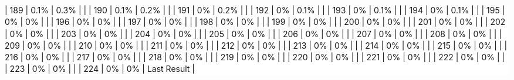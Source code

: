 | 189 | 0.1% | 0.3% |  |
| 190 | 0.1% | 0.2% |  |
| 191 | 0% | 0.2% |  |
| 192 | 0% | 0.1% |  |
| 193 | 0% | 0.1% |  |
| 194 | 0% | 0.1% |  |
| 195 | 0% | 0% |  |
| 196 | 0% | 0% |  |
| 197 | 0% | 0% |  |
| 198 | 0% | 0% |  |
| 199 | 0% | 0% |  |
| 200 | 0% | 0% |  |
| 201 | 0% | 0% |  |
| 202 | 0% | 0% |  |
| 203 | 0% | 0% |  |
| 204 | 0% | 0% |  |
| 205 | 0% | 0% |  |
| 206 | 0% | 0% |  |
| 207 | 0% | 0% |  |
| 208 | 0% | 0% |  |
| 209 | 0% | 0% |  |
| 210 | 0% | 0% |  |
| 211 | 0% | 0% |  |
| 212 | 0% | 0% |  |
| 213 | 0% | 0% |  |
| 214 | 0% | 0% |  |
| 215 | 0% | 0% |  |
| 216 | 0% | 0% |  |
| 217 | 0% | 0% |  |
| 218 | 0% | 0% |  |
| 219 | 0% | 0% |  |
| 220 | 0% | 0% |  |
| 221 | 0% | 0% |  |
| 222 | 0% | 0% |  |
| 223 | 0% | 0% |  |
| 224 | 0% | 0% | Last Result |

